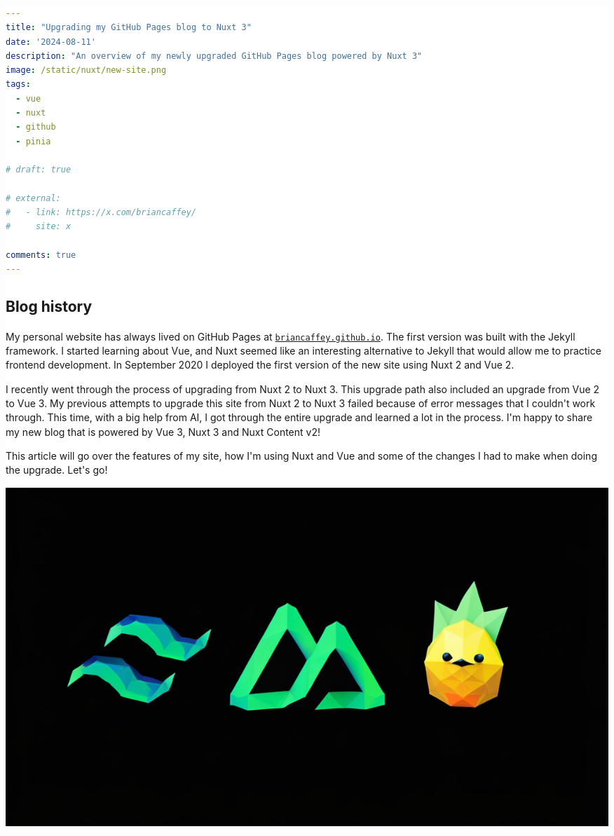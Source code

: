 ```yaml
---
title: "Upgrading my GitHub Pages blog to Nuxt 3"
date: '2024-08-11'
description: "An overview of my newly upgraded GitHub Pages blog powered by Nuxt 3"
image: /static/nuxt/new-site.png
tags:
  - vue
  - nuxt
  - github
  - pinia

# draft: true

# external:
#   - link: https://x.com/briancaffey/
#     site: x

comments: true
---
```


## Blog history

My personal website has always lived on GitHub Pages at [`briancaffey.github.io`](https://briancaffey.github.io). The first version was built with the Jekyll framework. I started learning about Vue, and Nuxt seemed like an interesting alternative to Jekyll that would allow me to practice frontend development. In September 2020 I deployed the first version of the new site using Nuxt 2 and Vue 2.

I recently went through the process of upgrading from Nuxt 2 to Nuxt 3. This upgrade path also included an upgrade from Vue 2 to Vue 3. My previous attempts to upgrade this site from Nuxt 2 to Nuxt 3 failed because of error messages that I couldn't work through. This time, with a big help from AI, I got through the entire upgrade and learned a lot in the process. I'm happy to share my new blog that is powered by Vue 3, Nuxt 3 and Nuxt Content v2!

This article will go over the features of my site, how I'm using Nuxt and Vue and some of the changes I had to make when doing the upgrade. Let's go!

![New site powered by Nuxt 3, Tailwind and Pinia](/static/nuxt/nuxt3.png)
